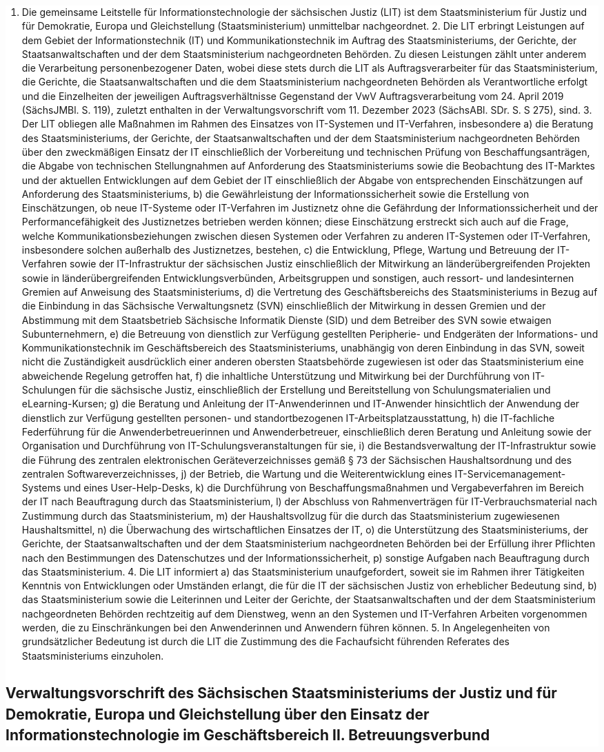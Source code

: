 1. Die gemeinsame Leitstelle für Informationstechnologie der sächsischen Justiz (LIT) ist dem Staatsministerium für Justiz und für Demokratie, Europa und Gleichstellung (Staatsministerium) unmittelbar nachgeordnet. 2. Die LIT erbringt Leistungen auf dem Gebiet der Informationstechnik (IT) und Kommunikationstechnik im Auftrag des Staatsministeriums, der Gerichte, der Staatsanwaltschaften und der dem Staatsministerium nachgeordneten Behörden. Zu diesen Leistungen zählt unter anderem die Verarbeitung personenbezogener Daten, wobei diese stets durch die LIT als Auftragsverarbeiter für das Staatsministerium, die Gerichte, die Staatsanwaltschaften und die dem Staatsministerium nachgeordneten Behörden als Verantwortliche erfolgt und die Einzelheiten der jeweiligen Auftragsverhältnisse Gegenstand der VwV Auftragsverarbeitung vom 24. April 2019 (SächsJMBl. S. 119), zuletzt enthalten in der Verwaltungsvorschrift vom 11. Dezember 2023 (SächsABl. SDr. S. S 275), sind. 3. Der LIT obliegen alle Maßnahmen im Rahmen des Einsatzes von IT-Systemen und IT-Verfahren, insbesondere a) die Beratung des Staatsministeriums, der Gerichte, der Staatsanwaltschaften und der dem Staatsministerium nachgeordneten Behörden über den zweckmäßigen Einsatz der IT einschließlich der Vorbereitung und technischen Prüfung von Beschaffungsanträgen, die Abgabe von technischen Stellungnahmen auf Anforderung des Staatsministeriums sowie die Beobachtung des IT-Marktes und der aktuellen Entwicklungen auf dem Gebiet der IT einschließlich der Abgabe von entsprechenden Einschätzungen auf Anforderung des Staatsministeriums, b) die Gewährleistung der Informationssicherheit sowie die Erstellung von Einschätzungen, ob neue IT-Systeme oder IT-Verfahren im Justiznetz ohne die Gefährdung der Informationssicherheit und der Performancefähigkeit des Justiznetzes betrieben werden können; diese Einschätzung erstreckt sich auch auf die Frage, welche Kommunikationsbeziehungen zwischen diesen Systemen oder Verfahren zu anderen IT-Systemen oder IT-Verfahren, insbesondere solchen außerhalb des Justiznetzes, bestehen, c) die Entwicklung, Pflege, Wartung und Betreuung der IT-Verfahren sowie der IT-Infrastruktur der sächsischen Justiz einschließlich der Mitwirkung an länderübergreifenden Projekten sowie in länderübergreifenden Entwicklungsverbünden, Arbeitsgruppen und sonstigen, auch ressort- und landesinternen Gremien auf Anweisung des Staatsministeriums, d) die Vertretung des Geschäftsbereichs des Staatsministeriums in Bezug auf die Einbindung in das Sächsische Verwaltungsnetz (SVN) einschließlich der Mitwirkung in dessen Gremien und der Abstimmung mit dem Staatsbetrieb Sächsische Informatik Dienste (SID) und dem Betreiber des SVN sowie etwaigen Subunternehmern, e) die Betreuung von dienstlich zur Verfügung gestellten Peripherie- und Endgeräten der Informations- und Kommunikationstechnik im Geschäftsbereich des Staatsministeriums, unabhängig von deren Einbindung in das SVN, soweit nicht die Zuständigkeit ausdrücklich einer anderen obersten Staatsbehörde zugewiesen ist oder das Staatsministerium eine abweichende Regelung getroffen hat, f) die inhaltliche Unterstützung und Mitwirkung bei der Durchführung von IT-Schulungen für die sächsische Justiz, einschließlich der Erstellung und Bereitstellung von Schulungsmaterialien und eLearning-Kursen; g) die Beratung und Anleitung der IT-Anwenderinnen und IT-Anwender hinsichtlich der Anwendung der dienstlich zur Verfügung gestellten personen- und standortbezogenen IT-Arbeitsplatzausstattung, h) die IT-fachliche Federführung für die Anwenderbetreuerinnen und Anwenderbetreuer, einschließlich deren Beratung und Anleitung sowie der Organisation und Durchführung von IT-Schulungsveranstaltungen für sie, i) die Bestandsverwaltung der IT-Infrastruktur sowie die Führung des zentralen elektronischen Geräteverzeichnisses gemäß § 73 der Sächsischen Haushaltsordnung und des zentralen Softwareverzeichnisses, j) der Betrieb, die Wartung und die Weiterentwicklung eines IT-Servicemanagement-Systems und eines User-Help-Desks, k) die Durchführung von Beschaffungsmaßnahmen und Vergabeverfahren im Bereich der IT nach Beauftragung durch das Staatsministerium, l) der Abschluss von Rahmenverträgen für IT-Verbrauchsmaterial nach Zustimmung durch das Staatsministerium, m) der Haushaltsvollzug für die durch das Staatsministerium zugewiesenen Haushaltsmittel, n) die Überwachung des wirtschaftlichen Einsatzes der IT, o) die Unterstützung des Staatsministeriums, der Gerichte, der Staatsanwaltschaften und der dem Staatsministerium nachgeordneten Behörden bei der Erfüllung ihrer Pflichten nach den Bestimmungen des Datenschutzes und der Informationssicherheit, p) sonstige Aufgaben nach Beauftragung durch das Staatsministerium. 4. Die LIT informiert a) das Staatsministerium unaufgefordert, soweit sie im Rahmen ihrer Tätigkeiten Kenntnis von Entwicklungen oder Umständen erlangt, die für die IT der sächsischen Justiz von erheblicher Bedeutung sind, b) das Staatsministerium sowie die Leiterinnen und Leiter der Gerichte, der Staatsanwaltschaften und der dem Staatsministerium nachgeordneten Behörden rechtzeitig auf dem Dienstweg, wenn an den Systemen und IT-Verfahren Arbeiten vorgenommen werden, die zu Einschränkungen bei den Anwenderinnen und Anwendern führen können. 5. In Angelegenheiten von grundsätzlicher Bedeutung ist durch die LIT die Zustimmung des die Fachaufsicht führenden Referates des Staatsministeriums einzuholen. 
## Verwaltungsvorschrift des Sächsischen Staatsministeriums der Justiz und für Demokratie, Europa und Gleichstellung über den Einsatz der Informationstechnologie im Geschäftsbereich II. Betreuungsverbund
